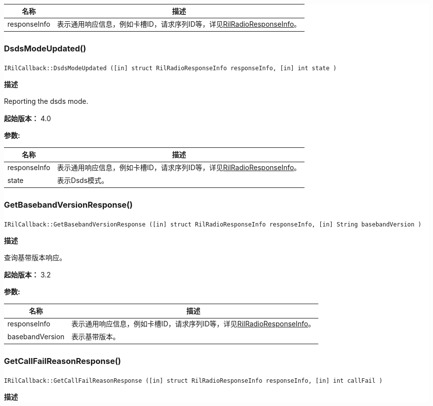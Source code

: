 | 名称 | 描述 | 
| -------- | -------- |
| responseInfo | 表示通用响应信息，例如卡槽ID，请求序列ID等，详见[RilRadioResponseInfo](_ril_radio_response_info_v11.md)。 | 


### DsdsModeUpdated()

```
IRilCallback::DsdsModeUpdated ([in] struct RilRadioResponseInfo responseInfo, [in] int state )
```

**描述**


Reporting the dsds mode.

**起始版本：** 4.0

**参数:**

| 名称 | 描述 | 
| -------- | -------- |
| responseInfo | 表示通用响应信息，例如卡槽ID，请求序列ID等，详见[RilRadioResponseInfo](_ril_radio_response_info_v11.md)。 | 
| state | 表示Dsds模式。 | 


### GetBasebandVersionResponse()

```
IRilCallback::GetBasebandVersionResponse ([in] struct RilRadioResponseInfo responseInfo, [in] String basebandVersion )
```

**描述**


查询基带版本响应。

**起始版本：** 3.2

**参数:**

| 名称 | 描述 | 
| -------- | -------- |
| responseInfo | 表示通用响应信息，例如卡槽ID，请求序列ID等，详见[RilRadioResponseInfo](_ril_radio_response_info_v11.md)。 | 
| basebandVersion | 表示基带版本。 | 


### GetCallFailReasonResponse()

```
IRilCallback::GetCallFailReasonResponse ([in] struct RilRadioResponseInfo responseInfo, [in] int callFail )
```

**描述**
